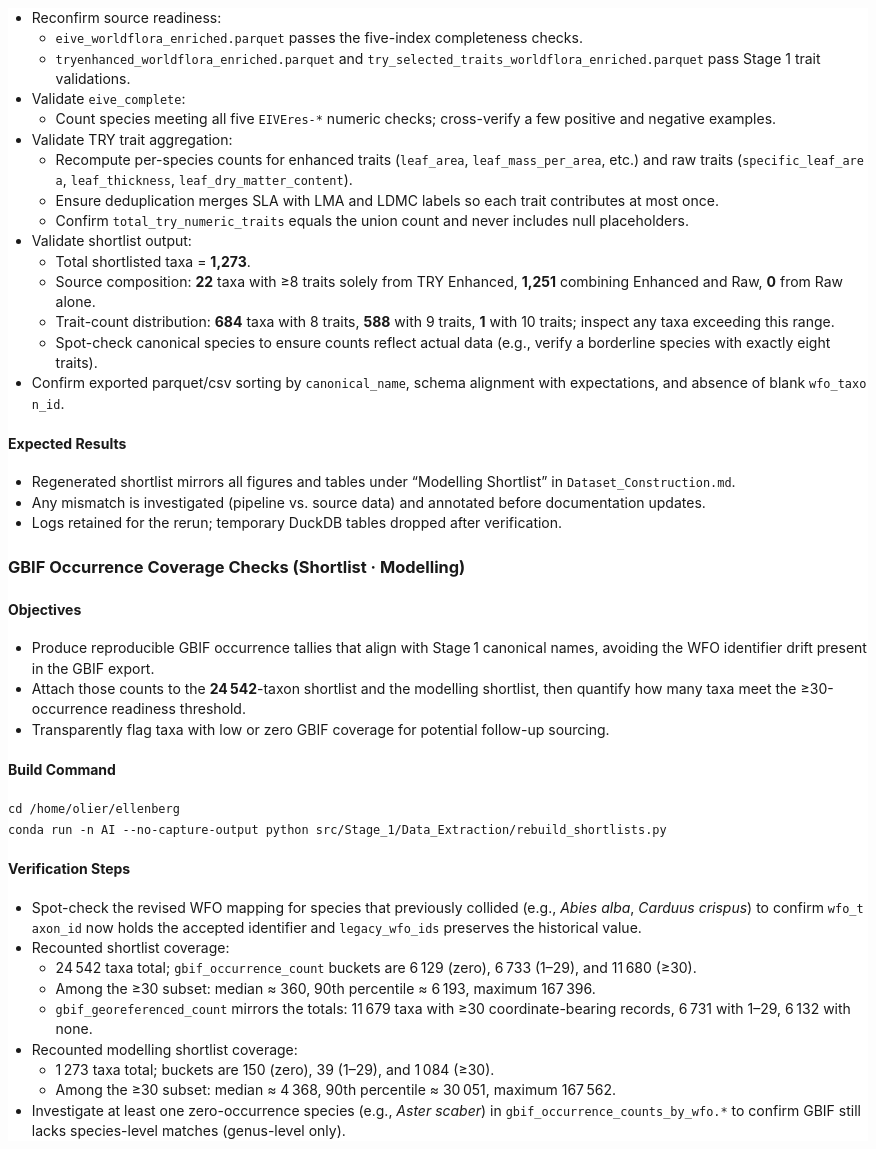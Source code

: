 - Reconfirm source readiness:
  - `eive_worldflora_enriched.parquet` passes the five-index completeness checks.
  - `tryenhanced_worldflora_enriched.parquet` and `try_selected_traits_worldflora_enriched.parquet` pass Stage 1 trait validations.
- Validate `eive_complete`:
  - Count species meeting all five `EIVEres-*` numeric checks; cross-verify a few positive and negative examples.
- Validate TRY trait aggregation:
  - Recompute per-species counts for enhanced traits (`leaf_area`, `leaf_mass_per_area`, etc.) and raw traits (`specific_leaf_area`, `leaf_thickness`, `leaf_dry_matter_content`).
  - Ensure deduplication merges SLA with LMA and LDMC labels so each trait contributes at most once.
  - Confirm `total_try_numeric_traits` equals the union count and never includes null placeholders.
- Validate shortlist output:
  - Total shortlisted taxa = **1,273**.
  - Source composition: **22** taxa with ≥8 traits solely from TRY Enhanced, **1,251** combining Enhanced and Raw, **0** from Raw alone.
  - Trait-count distribution: **684** taxa with 8 traits, **588** with 9 traits, **1** with 10 traits; inspect any taxa exceeding this range.
  - Spot-check canonical species to ensure counts reflect actual data (e.g., verify a borderline species with exactly eight traits).
- Confirm exported parquet/csv sorting by `canonical_name`, schema alignment with expectations, and absence of blank `wfo_taxon_id`.

#### Expected Results

- Regenerated shortlist mirrors all figures and tables under “Modelling Shortlist” in `Dataset_Construction.md`.
- Any mismatch is investigated (pipeline vs. source data) and annotated before documentation updates.
- Logs retained for the rerun; temporary DuckDB tables dropped after verification.

### GBIF Occurrence Coverage Checks (Shortlist · Modelling)

#### Objectives

- Produce reproducible GBIF occurrence tallies that align with Stage 1 canonical names, avoiding the WFO identifier drift present in the GBIF export.
- Attach those counts to the **24 542**-taxon shortlist and the modelling shortlist, then quantify how many taxa meet the ≥30-occurrence readiness threshold.
- Transparently flag taxa with low or zero GBIF coverage for potential follow-up sourcing.

#### Build Command

```
cd /home/olier/ellenberg
conda run -n AI --no-capture-output python src/Stage_1/Data_Extraction/rebuild_shortlists.py
```

#### Verification Steps

- Spot-check the revised WFO mapping for species that previously collided (e.g., *Abies alba*, *Carduus crispus*) to confirm `wfo_taxon_id` now holds the accepted identifier and `legacy_wfo_ids` preserves the historical value.
- Recounted shortlist coverage:
  - 24 542 taxa total; `gbif_occurrence_count` buckets are 6 129 (zero), 6 733 (1–29), and 11 680 (≥30).
  - Among the ≥30 subset: median ≈ 360, 90th percentile ≈ 6 193, maximum 167 396.
  - `gbif_georeferenced_count` mirrors the totals: 11 679 taxa with ≥30 coordinate-bearing records, 6 731 with 1–29, 6 132 with none.
- Recounted modelling shortlist coverage:
  - 1 273 taxa total; buckets are 150 (zero), 39 (1–29), and 1 084 (≥30).
  - Among the ≥30 subset: median ≈ 4 368, 90th percentile ≈ 30 051, maximum 167 562.
- Investigate at least one zero-occurrence species (e.g., *Aster scaber*) in `gbif_occurrence_counts_by_wfo.*` to confirm GBIF still lacks species-level matches (genus-level only).
